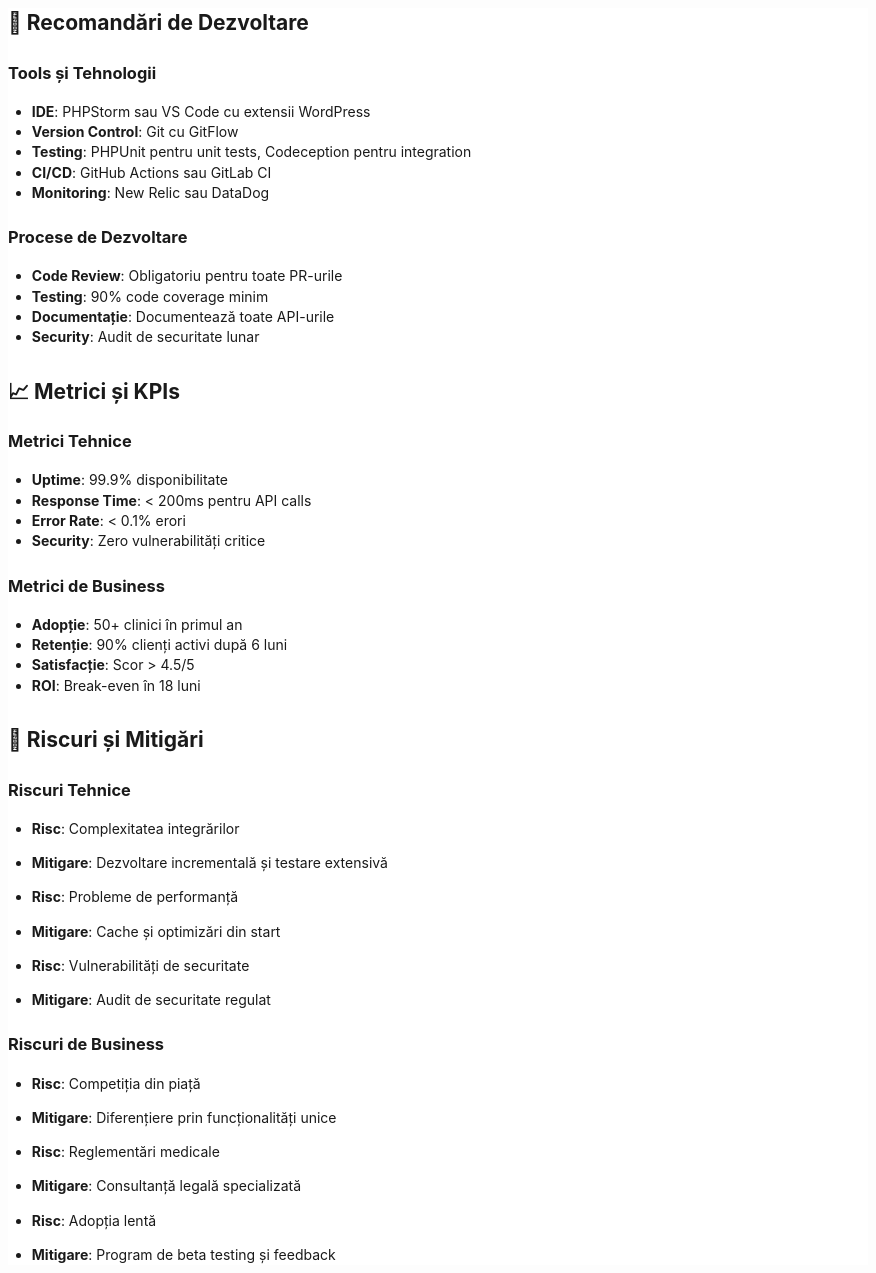 ## 🔧 Recomandări de Dezvoltare

### Tools și Tehnologii
- **IDE**: PHPStorm sau VS Code cu extensii WordPress
- **Version Control**: Git cu GitFlow
- **Testing**: PHPUnit pentru unit tests, Codeception pentru integration
- **CI/CD**: GitHub Actions sau GitLab CI
- **Monitoring**: New Relic sau DataDog

### Procese de Dezvoltare
- **Code Review**: Obligatoriu pentru toate PR-urile
- **Testing**: 90% code coverage minim
- **Documentație**: Documentează toate API-urile
- **Security**: Audit de securitate lunar

## 📈 Metrici și KPIs

### Metrici Tehnice
- **Uptime**: 99.9% disponibilitate
- **Response Time**: < 200ms pentru API calls
- **Error Rate**: < 0.1% erori
- **Security**: Zero vulnerabilități critice

### Metrici de Business
- **Adopție**: 50+ clinici în primul an
- **Retenție**: 90% clienți activi după 6 luni
- **Satisfacție**: Scor > 4.5/5
- **ROI**: Break-even în 18 luni

## 🚨 Riscuri și Mitigări

### Riscuri Tehnice
- **Risc**: Complexitatea integrărilor
- **Mitigare**: Dezvoltare incrementală și testare extensivă

- **Risc**: Probleme de performanță
- **Mitigare**: Cache și optimizări din start

- **Risc**: Vulnerabilități de securitate
- **Mitigare**: Audit de securitate regulat

### Riscuri de Business
- **Risc**: Competiția din piață
- **Mitigare**: Diferențiere prin funcționalități unice

- **Risc**: Reglementări medicale
- **Mitigare**: Consultanță legală specializată

- **Risc**: Adopția lentă
- **Mitigare**: Program de beta testing și feedback
